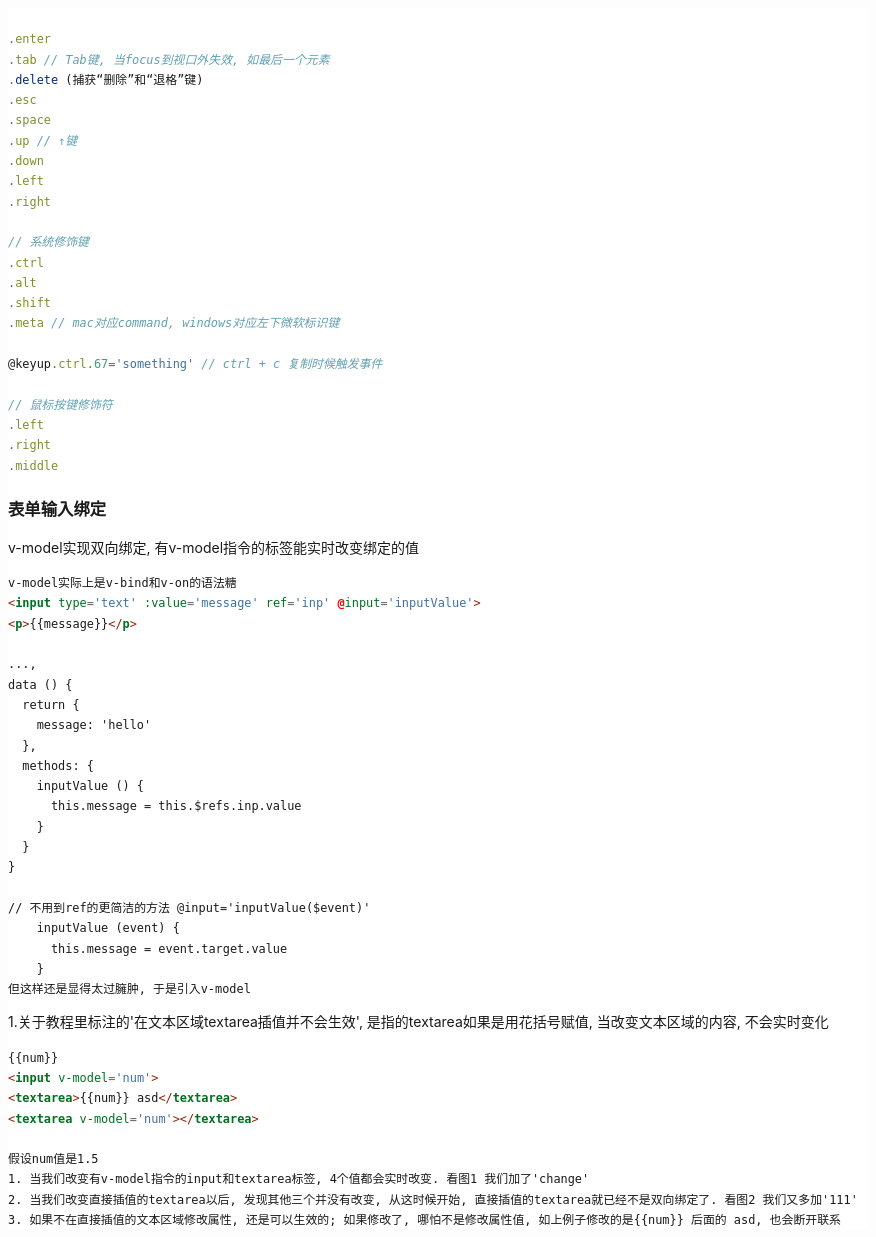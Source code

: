 ```javascript

.enter
.tab // Tab键, 当focus到视口外失效, 如最后一个元素
.delete (捕获“删除”和“退格”键)
.esc
.space
.up // ↑键
.down
.left
.right

// 系统修饰键
.ctrl
.alt
.shift
.meta // mac对应command, windows对应左下微软标识键

@keyup.ctrl.67='something' // ctrl + c 复制时候触发事件

// 鼠标按键修饰符
.left
.right
.middle
```

### 表单输入绑定
v-model实现双向绑定, 有v-model指令的标签能实时改变绑定的值
```html
v-model实际上是v-bind和v-on的语法糖
<input type='text' :value='message' ref='inp' @input='inputValue'>
<p>{{message}}</p>

...,
data () {
  return {
    message: 'hello'
  },
  methods: {
    inputValue () {
      this.message = this.$refs.inp.value
    }
  }
}

// 不用到ref的更简洁的方法 @input='inputValue($event)'
    inputValue (event) {
      this.message = event.target.value
    }
但这样还是显得太过臃肿, 于是引入v-model
```
1.关于教程里标注的'在文本区域textarea插值并不会生效', 是指的textarea如果是用花括号赋值, 当改变文本区域的内容, 不会实时变化
```html
{{num}}
<input v-model='num'>
<textarea>{{num}} asd</textarea>
<textarea v-model='num'></textarea>

假设num值是1.5
1. 当我们改变有v-model指令的input和textarea标签, 4个值都会实时改变. 看图1 我们加了'change'
2. 当我们改变直接插值的textarea以后, 发现其他三个并没有改变, 从这时候开始, 直接插值的textarea就已经不是双向绑定了. 看图2 我们又多加'111'
3. 如果不在直接插值的文本区域修改属性, 还是可以生效的; 如果修改了, 哪怕不是修改属性值, 如上例子修改的是{{num}} 后面的 asd, 也会断开联系
```
